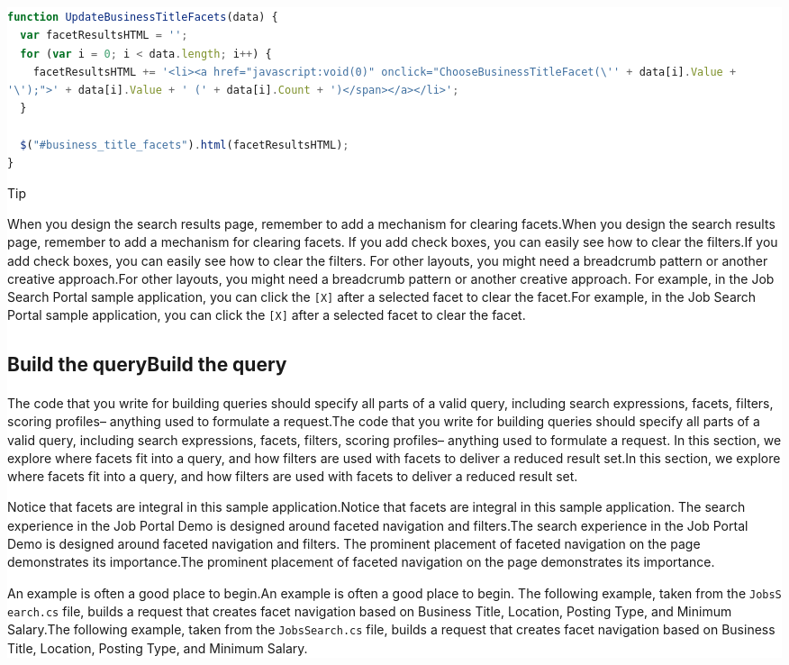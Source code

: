 ```js
function UpdateBusinessTitleFacets(data) {
  var facetResultsHTML = '';
  for (var i = 0; i < data.length; i++) {
    facetResultsHTML += '<li><a href="javascript:void(0)" onclick="ChooseBusinessTitleFacet(\'' + data[i].Value + '\');">' + data[i].Value + ' (' + data[i].Count + ')</span></a></li>';
  }

  $("#business_title_facets").html(facetResultsHTML);
}
```

> [!TIP]
> <span data-ttu-id="a9c3a-223">When you design the search results page, remember to add a mechanism for clearing facets.</span><span class="sxs-lookup"><span data-stu-id="a9c3a-223">When you design the search results page, remember to add a mechanism for clearing facets.</span></span> <span data-ttu-id="a9c3a-224">If you add check boxes, you can easily see how to clear the filters.</span><span class="sxs-lookup"><span data-stu-id="a9c3a-224">If you add check boxes, you can easily see how to clear the filters.</span></span> <span data-ttu-id="a9c3a-225">For other layouts, you might need a breadcrumb pattern or another creative approach.</span><span class="sxs-lookup"><span data-stu-id="a9c3a-225">For other layouts, you might need a breadcrumb pattern or another creative approach.</span></span> <span data-ttu-id="a9c3a-226">For example, in the Job Search Portal sample application, you can click the `[X]` after a selected facet to clear the facet.</span><span class="sxs-lookup"><span data-stu-id="a9c3a-226">For example, in the Job Search Portal sample application, you can click the `[X]` after a selected facet to clear the facet.</span></span>

<a name="buildquery"></a>

## <a name="build-the-query"></a><span data-ttu-id="a9c3a-227">Build the query</span><span class="sxs-lookup"><span data-stu-id="a9c3a-227">Build the query</span></span>
<span data-ttu-id="a9c3a-228">The code that you write for building queries should specify all parts of a valid query, including search expressions, facets, filters, scoring profiles– anything used to formulate a request.</span><span class="sxs-lookup"><span data-stu-id="a9c3a-228">The code that you write for building queries should specify all parts of a valid query, including search expressions, facets, filters, scoring profiles– anything used to formulate a request.</span></span> <span data-ttu-id="a9c3a-229">In this section, we explore where facets fit into a query, and how filters are used with facets to deliver a reduced result set.</span><span class="sxs-lookup"><span data-stu-id="a9c3a-229">In this section, we explore where facets fit into a query, and how filters are used with facets to deliver a reduced result set.</span></span>

<span data-ttu-id="a9c3a-230">Notice that facets are integral in this sample application.</span><span class="sxs-lookup"><span data-stu-id="a9c3a-230">Notice that facets are integral in this sample application.</span></span> <span data-ttu-id="a9c3a-231">The search experience in the Job Portal Demo is designed around faceted navigation and filters.</span><span class="sxs-lookup"><span data-stu-id="a9c3a-231">The search experience in the Job Portal Demo is designed around faceted navigation and filters.</span></span> <span data-ttu-id="a9c3a-232">The prominent placement of faceted navigation on the page demonstrates its importance.</span><span class="sxs-lookup"><span data-stu-id="a9c3a-232">The prominent placement of faceted navigation on the page demonstrates its importance.</span></span> 

<span data-ttu-id="a9c3a-233">An example is often a good place to begin.</span><span class="sxs-lookup"><span data-stu-id="a9c3a-233">An example is often a good place to begin.</span></span> <span data-ttu-id="a9c3a-234">The following example, taken from the `JobsSearch.cs` file, builds a request that creates facet navigation based on Business Title, Location, Posting Type, and Minimum Salary.</span><span class="sxs-lookup"><span data-stu-id="a9c3a-234">The following example, taken from the `JobsSearch.cs` file, builds a request that creates facet navigation based on Business Title, Location, Posting Type, and Minimum Salary.</span></span> 


[How to build it]: #howtobuildit
[Build the presentation layer]: #presentationlayer
[Build the index]: #buildindex
[Check for data quality]: #checkdata
[Build the query]: #buildquery
[Tips on how to control faceted navigation]: #tips
[Faceted navigation based on range values]: #rangefacets
[Faceted navigation based on GeoPoints]: #geofacets
[Try it out]: #tryitout
[1]: https://docstestmedia1.blob.core.windows.net/azure-media/articles/search/media/search-faceted-navigation/azure-search-faceting-example.png
[2]: https://docstestmedia1.blob.core.windows.net/azure-media/articles/search/media/search-faceted-navigation/Facet-2-CSHTML.PNG
[3]: https://docstestmedia1.blob.core.windows.net/azure-media/articles/search/media/search-faceted-navigation/Facet-3-schema.PNG
[4]: https://docstestmedia1.blob.core.windows.net/azure-media/articles/search/media/search-faceted-navigation/Facet-4-SearchMethod.PNG
[5]: https://docstestmedia1.blob.core.windows.net/azure-media/articles/search/media/search-faceted-navigation/Facet-5-Prices.PNG
[6]: https://docstestmedia1.blob.core.windows.net/azure-media/articles/search/media/search-faceted-navigation/Facet-6-buildfilter.PNG
[7]: https://docstestmedia1.blob.core.windows.net/azure-media/articles/search/media/search-faceted-navigation/Facet-7-appstart.png
[8]: https://docstestmedia1.blob.core.windows.net/azure-media/articles/search/media/search-faceted-navigation/Facet-8-appbike.png
[9]: https://docstestmedia1.blob.core.windows.net/azure-media/articles/search/media/search-faceted-navigation/Facet-9-appbikefaceted.png
[10]: https://docstestmedia1.blob.core.windows.net/azure-media/articles/search/media/search-faceted-navigation/Facet-10-appTitle.png
[11]: https://docstestmedia1.blob.core.windows.net/azure-media/articles/search/media/search-faceted-navigation/faceted-search-before-facets.png
[12]: https://docstestmedia1.blob.core.windows.net/azure-media/articles/search/media/search-faceted-navigation/faceted-search-after-facets.png
[Designing for Faceted Search]: http://www.uie.com/articles/faceted_search/
[Design Patterns: Faceted Navigation]: http://alistapart.com/article/design-patterns-faceted-navigation
[Create your first application]: search-create-first-solution.md
[OData expression syntax (Azure Search)]: http://msdn.microsoft.com/library/azure/dn798921.aspx
[Azure Search Adventure Works Demo]: https://azuresearchadventureworksdemo.codeplex.com/
[http://www.odata.org/documentation/odata-version-2-0/overview/]: http://www.odata.org/documentation/odata-version-2-0/overview/ 
[Faceting on Azure Search forum post]: ../faceting-on-azure-search.md?forum=azuresearch
[Search Documents (Azure Search API)]: http://msdn.microsoft.com/library/azure/dn798927.aspx